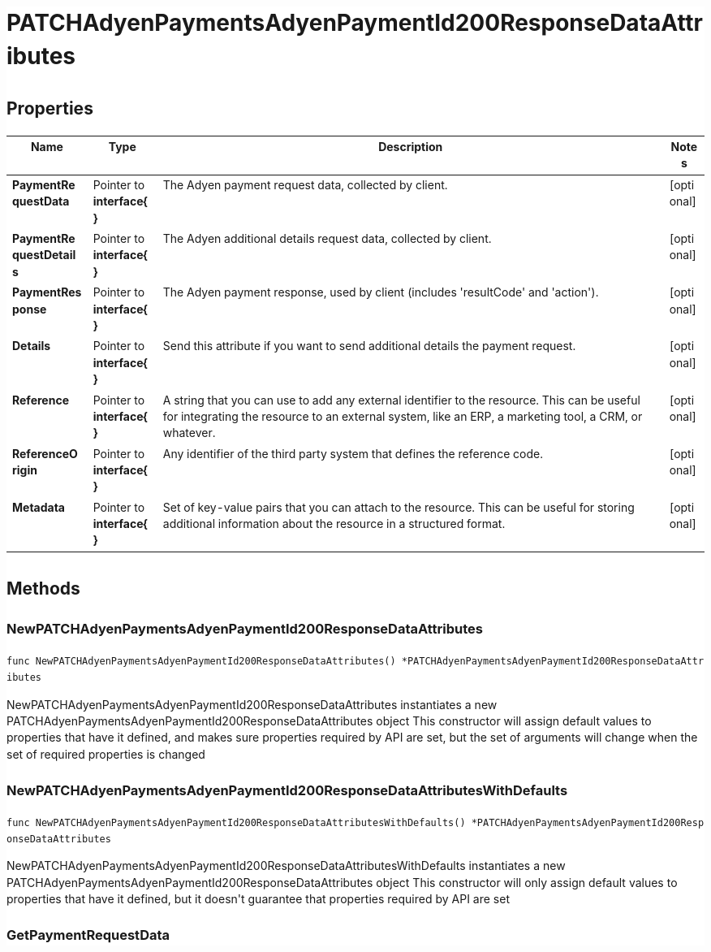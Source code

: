 # PATCHAdyenPaymentsAdyenPaymentId200ResponseDataAttributes

## Properties

Name | Type | Description | Notes
------------ | ------------- | ------------- | -------------
**PaymentRequestData** | Pointer to **interface{}** | The Adyen payment request data, collected by client. | [optional] 
**PaymentRequestDetails** | Pointer to **interface{}** | The Adyen additional details request data, collected by client. | [optional] 
**PaymentResponse** | Pointer to **interface{}** | The Adyen payment response, used by client (includes &#39;resultCode&#39; and &#39;action&#39;). | [optional] 
**Details** | Pointer to **interface{}** | Send this attribute if you want to send additional details the payment request. | [optional] 
**Reference** | Pointer to **interface{}** | A string that you can use to add any external identifier to the resource. This can be useful for integrating the resource to an external system, like an ERP, a marketing tool, a CRM, or whatever. | [optional] 
**ReferenceOrigin** | Pointer to **interface{}** | Any identifier of the third party system that defines the reference code. | [optional] 
**Metadata** | Pointer to **interface{}** | Set of key-value pairs that you can attach to the resource. This can be useful for storing additional information about the resource in a structured format. | [optional] 

## Methods

### NewPATCHAdyenPaymentsAdyenPaymentId200ResponseDataAttributes

`func NewPATCHAdyenPaymentsAdyenPaymentId200ResponseDataAttributes() *PATCHAdyenPaymentsAdyenPaymentId200ResponseDataAttributes`

NewPATCHAdyenPaymentsAdyenPaymentId200ResponseDataAttributes instantiates a new PATCHAdyenPaymentsAdyenPaymentId200ResponseDataAttributes object
This constructor will assign default values to properties that have it defined,
and makes sure properties required by API are set, but the set of arguments
will change when the set of required properties is changed

### NewPATCHAdyenPaymentsAdyenPaymentId200ResponseDataAttributesWithDefaults

`func NewPATCHAdyenPaymentsAdyenPaymentId200ResponseDataAttributesWithDefaults() *PATCHAdyenPaymentsAdyenPaymentId200ResponseDataAttributes`

NewPATCHAdyenPaymentsAdyenPaymentId200ResponseDataAttributesWithDefaults instantiates a new PATCHAdyenPaymentsAdyenPaymentId200ResponseDataAttributes object
This constructor will only assign default values to properties that have it defined,
but it doesn't guarantee that properties required by API are set

### GetPaymentRequestData
